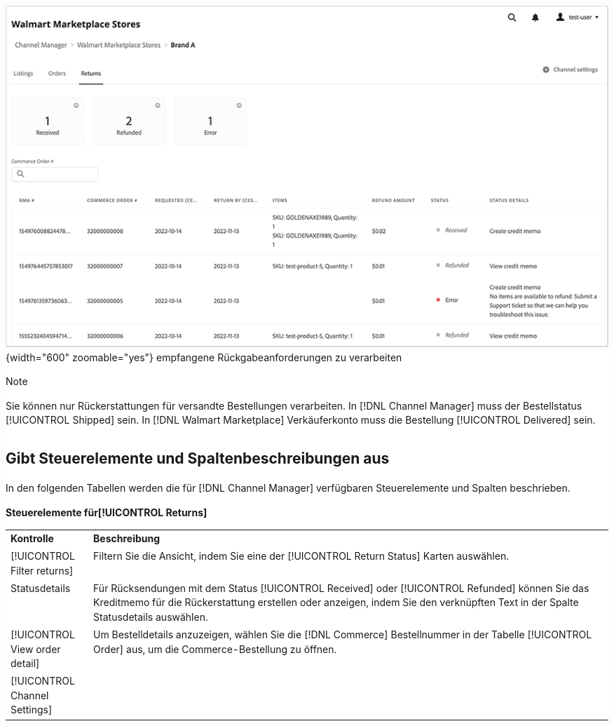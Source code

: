 ![Kanal-Manager Gibt das Dashboard zurück, um Erstattungen für von [!DNL Walmart Marketplace]](assets/returns-dashboard-view.png){width="600" zoomable="yes"} empfangene Rückgabeanforderungen zu verarbeiten

>[!NOTE]
>
>Sie können nur Rückerstattungen für versandte Bestellungen verarbeiten. In [!DNL Channel Manager] muss der Bestellstatus [!UICONTROL Shipped] sein. In [!DNL Walmart Marketplace] Verkäuferkonto muss die Bestellung [!UICONTROL Delivered] sein.

## Gibt Steuerelemente und Spaltenbeschreibungen aus

In den folgenden Tabellen werden die für [!DNL Channel Manager] verfügbaren Steuerelemente und Spalten beschrieben.

**Steuerelemente für[!UICONTROL Returns]**

<table>
<tr>
<td><strong>Kontrolle</strong></td>
<td><strong>Beschreibung</strong></td>
</tr>
<tr>
<td>[!UICONTROL Filter returns]</td>
<td>Filtern Sie die Ansicht, indem Sie eine der [!UICONTROL Return Status] Karten auswählen.</td>
</tr>
<tr>
<td>Statusdetails</td>
<td>Für Rücksendungen mit dem Status [!UICONTROL Received] oder [!UICONTROL Refunded] können Sie das Kreditmemo für die Rückerstattung erstellen oder anzeigen, indem Sie den verknüpften Text in der Spalte Statusdetails auswählen.</td>
</tr>
<tr>
<td>[!UICONTROL View order detail]</td>
<td>Um Bestelldetails anzuzeigen, wählen Sie die [!DNL Commerce] Bestellnummer in der Tabelle [!UICONTROL Order] aus, um die Commerce-Bestellung zu öffnen.</td>
</tr>
<tr>
<td>[!UICONTROL Channel Settings]</td>